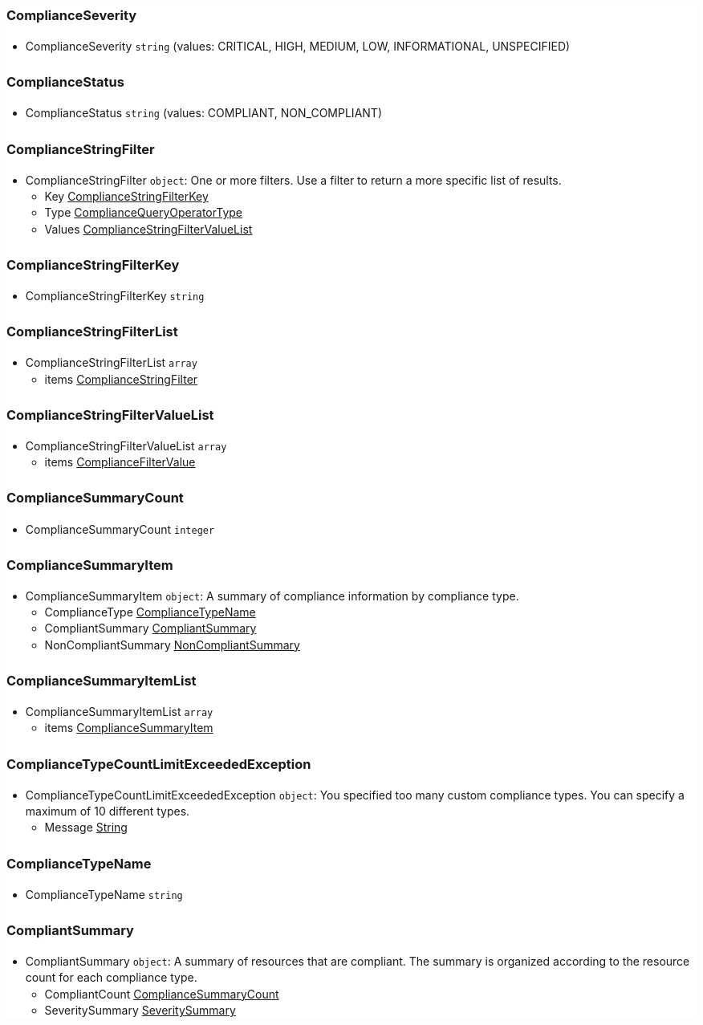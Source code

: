 ### ComplianceSeverity
* ComplianceSeverity `string` (values: CRITICAL, HIGH, MEDIUM, LOW, INFORMATIONAL, UNSPECIFIED)

### ComplianceStatus
* ComplianceStatus `string` (values: COMPLIANT, NON_COMPLIANT)

### ComplianceStringFilter
* ComplianceStringFilter `object`: One or more filters. Use a filter to return a more specific list of results.
  * Key [ComplianceStringFilterKey](#compliancestringfilterkey)
  * Type [ComplianceQueryOperatorType](#compliancequeryoperatortype)
  * Values [ComplianceStringFilterValueList](#compliancestringfiltervaluelist)

### ComplianceStringFilterKey
* ComplianceStringFilterKey `string`

### ComplianceStringFilterList
* ComplianceStringFilterList `array`
  * items [ComplianceStringFilter](#compliancestringfilter)

### ComplianceStringFilterValueList
* ComplianceStringFilterValueList `array`
  * items [ComplianceFilterValue](#compliancefiltervalue)

### ComplianceSummaryCount
* ComplianceSummaryCount `integer`

### ComplianceSummaryItem
* ComplianceSummaryItem `object`: A summary of compliance information by compliance type.
  * ComplianceType [ComplianceTypeName](#compliancetypename)
  * CompliantSummary [CompliantSummary](#compliantsummary)
  * NonCompliantSummary [NonCompliantSummary](#noncompliantsummary)

### ComplianceSummaryItemList
* ComplianceSummaryItemList `array`
  * items [ComplianceSummaryItem](#compliancesummaryitem)

### ComplianceTypeCountLimitExceededException
* ComplianceTypeCountLimitExceededException `object`: You specified too many custom compliance types. You can specify a maximum of 10 different types. 
  * Message [String](#string)

### ComplianceTypeName
* ComplianceTypeName `string`

### CompliantSummary
* CompliantSummary `object`: A summary of resources that are compliant. The summary is organized according to the resource count for each compliance type.
  * CompliantCount [ComplianceSummaryCount](#compliancesummarycount)
  * SeveritySummary [SeveritySummary](#severitysummary)
